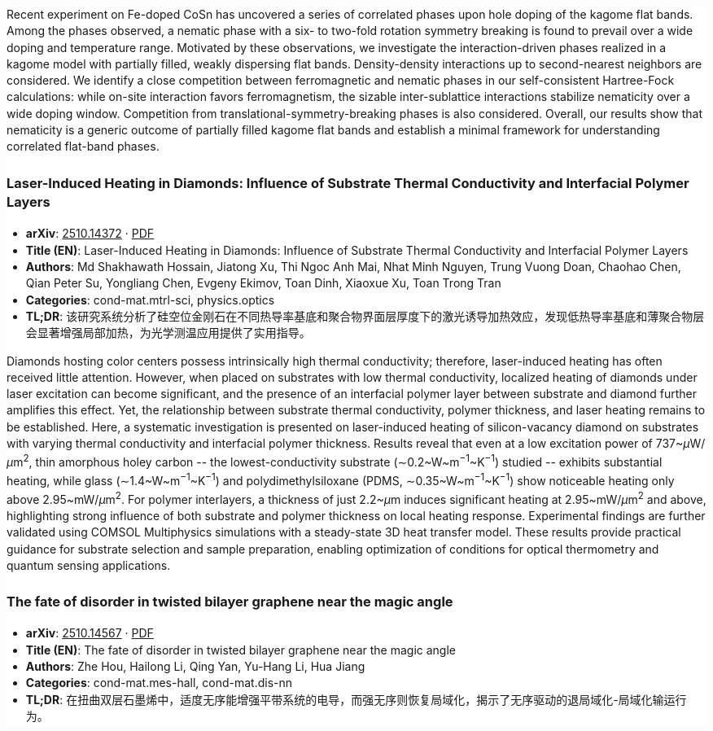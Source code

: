 Recent experiment on Fe-doped CoSn has uncovered a series of correlated
phases upon hole doping of the kagome flat bands. Among the phases observed, a
nematic phase with a six- to two-fold rotation symmetry breaking is found to
prevail over a wide doping and temperature range. Motivated by these
observations, we investigate the interaction-driven phases realized in a kagome
model with partially filled, weakly dispersing flat bands. Density-density
interactions up to second-nearest neighbors are considered. We identify a close
competition between ferromagnetic and nematic phases in our self-consistent
Hartree-Fock calculations: while on-site interaction favors ferromagnetism, the
sizable inter-sublattice interactions stabilize nematicity over a wide doping
window. Competition from translational-symmetry-breaking phases is also
considered. Overall, our results show that nematicity is a generic outcome of
partially filled kagome flat bands and establish a minimal framework for
understanding correlated flat-band phases.

### Laser-Induced Heating in Diamonds: Influence of Substrate Thermal Conductivity and Interfacial Polymer Layers
- **arXiv**: [2510.14372](https://arxiv.org/abs/2510.14372)  ·  [PDF](https://arxiv.org/pdf/2510.14372.pdf)
- **Title (EN)**: Laser-Induced Heating in Diamonds: Influence of Substrate Thermal Conductivity and Interfacial Polymer Layers
- **Authors**: Md Shakhawath Hossain, Jiatong Xu, Thi Ngoc Anh Mai, Nhat Minh Nguyen, Trung Vuong Doan, Chaohao Chen, Qian Peter Su, Yongliang Chen, Evgeny Ekimov, Toan Dinh, Xiaoxue Xu, Toan Trong Tran
- **Categories**: cond-mat.mtrl-sci, physics.optics
- **TL;DR**: 该研究系统分析了硅空位金刚石在不同热导率基底和聚合物界面层厚度下的激光诱导加热效应，发现低热导率基底和薄聚合物层会显著增强局部加热，为光学测温应用提供了实用指导。

Diamonds hosting color centers possess intrinsically high thermal
conductivity; therefore, laser-induced heating has often received little
attention. However, when placed on substrates with low thermal conductivity,
localized heating of diamonds under laser excitation can become significant,
and the presence of an interfacial polymer layer between substrate and diamond
further amplifies this effect. Yet, the relationship between substrate thermal
conductivity, polymer thickness, and laser heating remains to be established.
Here, a systematic investigation is presented on laser-induced heating of
silicon-vacancy diamond on substrates with varying thermal conductivity and
interfacial polymer thickness. Results reveal that even at a low excitation
power of 737~$\mu$W/$\mu$m$^2$, thin amorphous holey carbon -- the
lowest-conductivity substrate ($\sim$0.2~W~m$^{-1}$~K$^{-1}$) studied --
exhibits substantial heating, while glass ($\sim$1.4~W~m$^{-1}$~K$^{-1}$) and
polydimethylsiloxane (PDMS, $\sim$0.35~W~m$^{-1}$~K$^{-1}$) show noticeable
heating only above 2.95~mW/$\mu$m$^2$. For polymer interlayers, a thickness of
just 2.2~$\mu$m induces significant heating at 2.95~mW/$\mu$m$^2$ and above,
highlighting strong influence of both substrate and polymer thickness on local
heating response. Experimental findings are further validated using COMSOL
Multiphysics simulations with a steady-state 3D heat transfer model. These
results provide practical guidance for substrate selection and sample
preparation, enabling optimization of conditions for optical thermometry and
quantum sensing applications.

### The fate of disorder in twisted bilayer graphene near the magic angle
- **arXiv**: [2510.14567](https://arxiv.org/abs/2510.14567)  ·  [PDF](https://arxiv.org/pdf/2510.14567.pdf)
- **Title (EN)**: The fate of disorder in twisted bilayer graphene near the magic angle
- **Authors**: Zhe Hou, Hailong Li, Qing Yan, Yu-Hang Li, Hua Jiang
- **Categories**: cond-mat.mes-hall, cond-mat.dis-nn
- **TL;DR**: 在扭曲双层石墨烯中，适度无序能增强平带系统的电导，而强无序则恢复局域化，揭示了无序驱动的退局域化-局域化输运行为。
